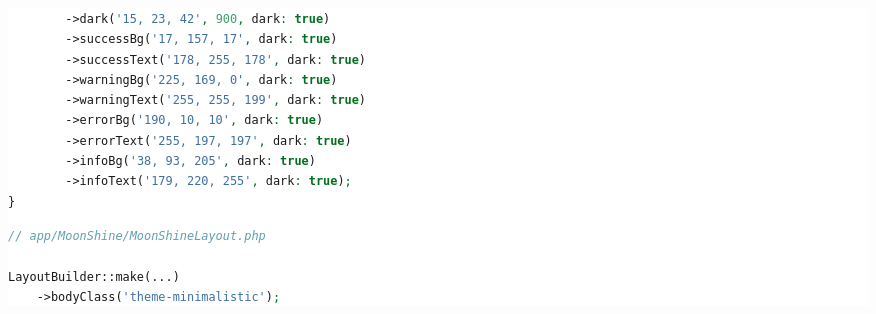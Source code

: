 ```php
        ->dark('15, 23, 42', 900, dark: true)
        ->successBg('17, 157, 17', dark: true)
        ->successText('178, 255, 178', dark: true)
        ->warningBg('225, 169, 0', dark: true)
        ->warningText('255, 255, 199', dark: true)
        ->errorBg('190, 10, 10', dark: true)
        ->errorText('255, 197, 197', dark: true)
        ->infoBg('38, 93, 205', dark: true)
        ->infoText('179, 220, 255', dark: true);
}
```

```php
// app/MoonShine/MoonShineLayout.php

LayoutBuilder::make(...)
    ->bodyClass('theme-minimalistic');
```
